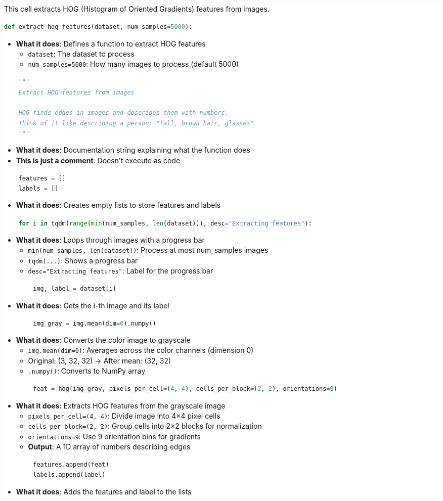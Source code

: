 This cell extracts HOG (Histogram of Oriented Gradients) features from images.

```python
def extract_hog_features(dataset, num_samples=5000):
```
- **What it does**: Defines a function to extract HOG features
  - `dataset`: The dataset to process
  - `num_samples=5000`: How many images to process (default 5000)

```python
    """
    Extract HOG features from images

    HOG finds edges in images and describes them with numbers.
    Think of it like describing a person: "tall, brown hair, glasses"
    """
```
- **What it does**: Documentation string explaining what the function does
- **This is just a comment**: Doesn't execute as code

```python
    features = []
    labels = []
```
- **What it does**: Creates empty lists to store features and labels

```python
    for i in tqdm(range(min(num_samples, len(dataset))), desc="Extracting features"):
```
- **What it does**: Loops through images with a progress bar
  - `min(num_samples, len(dataset))`: Process at most num_samples images
  - `tqdm(...)`: Shows a progress bar
  - `desc="Extracting features"`: Label for the progress bar

```python
        img, label = dataset[i]
```
- **What it does**: Gets the i-th image and its label

```python
        img_gray = img.mean(dim=0).numpy()
```
- **What it does**: Converts the color image to grayscale
  - `img.mean(dim=0)`: Averages across the color channels (dimension 0)
  - Original: (3, 32, 32) → After mean: (32, 32)
  - `.numpy()`: Converts to NumPy array

```python
        feat = hog(img_gray, pixels_per_cell=(4, 4), cells_per_block=(2, 2), orientations=9)
```
- **What it does**: Extracts HOG features from the grayscale image
  - `pixels_per_cell=(4, 4)`: Divide image into 4×4 pixel cells
  - `cells_per_block=(2, 2)`: Group cells into 2×2 blocks for normalization
  - `orientations=9`: Use 9 orientation bins for gradients
  - **Output**: A 1D array of numbers describing edges

```python
        features.append(feat)
        labels.append(label)
```
- **What it does**: Adds the features and label to the lists
